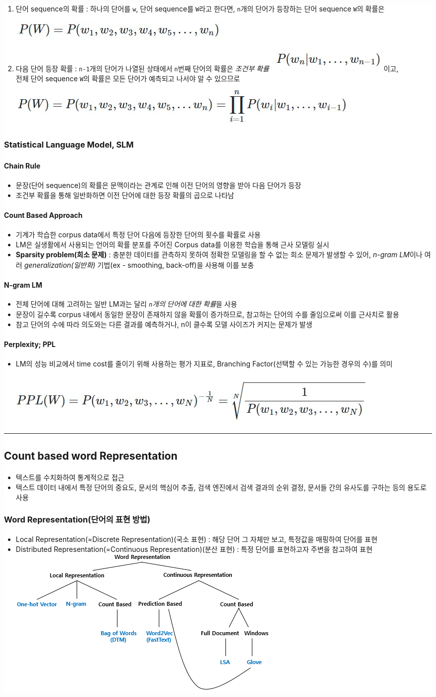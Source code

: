 1. 단어 sequence의 확률 : 하나의 단어를 `w`, 단어 sequence를 `W`라고 한다면, `n`개의 단어가 등장하는 단어 sequence `W`의 확률은<br> ![n개의 단어](../Attatched/n_probability.jpg)
2. 다음 단어 등장 확률 : `n-1`개의 단어가 나열된 상태에서 `n`번째 단어의 확률은 *조건부 확률* ![조건부 확률](../Attatched/n_conditional_probability.jpg)이고, <br> 전체 단어 sequence `W`의 확률은 모든 단어가 예측되고 나서야 알 수 있으므로 <br>![W의 확률](../Attatched/LM_conditional_probability.jpg)
### Statistical Language Model, SLM
#### Chain Rule
- 문장(단어 sequence)의 확률은 문맥이라는 관계로 인해 이전 단어의 영향을 받아 다음 단어가 등장
- 조건부 확률을 통해 일반화하면 이전 단어에 대한 등장 확률의 곱으로 나타남
#### Count Based Approach
- 기계가 학습한 corpus data에서 특정 단어 다음에 등장한 단어의 횟수를 확률로 사용
- LM은 실생활에서 사용되는 언어의 확률 분포를 주어진 Corpus data를 이용한 학습을 통해 근사 모델링 실시
- **Sparsity problem(희소 문제)** : 충분한 데이터를 관측하지 못하여 정확한 모델링을 할 수 없는 희소 문제가 발생할 수 있어, *n-gram LM*이나 여러 *generalization(일반화)* 기법(ex - smoothing, back-off)을 사용해 이를 보충
#### N-gram LM
- 전체 단어에 대해 고려하는 일반 LM과는 달리 *`n`개의 단어에 대한 확률*을 사용
- 문장이 길수록 corpus 내에서 동일한 문장이 존재하지 않을 확률이 증가하므로, 참고하는 단어의 수를 줄임으로써 이를 근사치로 활용
- 참고 단어의 수에 따라 의도와는 다른 결과를 예측하거나, n이 클수록 모델 사이즈가 커지는 문제가 발생
#### Perplexity; PPL
- LM의 성능 비교에서 time cost를 줄이기 위해 사용하는 평가 지표로,  Branching Factor(선택할 수 있는 가능한 경우의 수)를 의미 ![PPL](../Attatched/PPL.jpg)
---
## Count based word Representation
- 텍스트를 수치화하여 통계적으로 접근
- 텍스트 데이터 내에서 특정 단어의 중요도, 문서의 핵심어 추출, 검색 엔진에서 검색 결과의 순위 결정, 문서들 간의 유사도를 구하는 등의 용도로 사용
### Word Representation(단어의 표현 방법)
- Local Representation(=Discrete Representation)(국소 표현) : 해당 단어 그 자체만 보고, 특정값을 매핑하여 단어를 표현
- Distributed Representation(=Continuous Representation)(분산 표현) : 특정 단어를 표현하고자 주변을 참고하여 표현
![Word representation](../Attatched/wordrepresentation.png)
